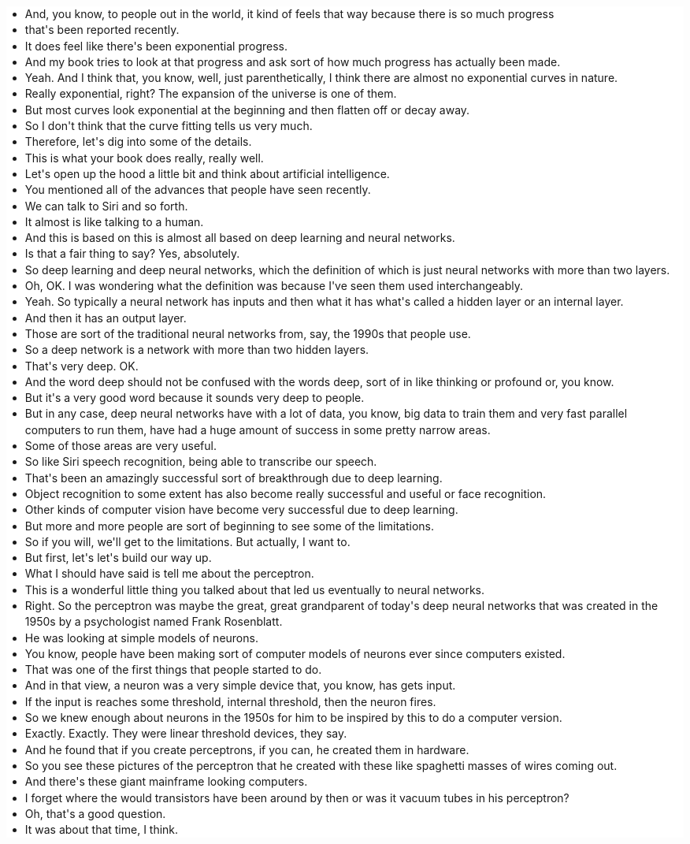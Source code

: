 *  And, you know, to people out in the world, it kind of feels that way because there is so much progress
*  that's been reported recently.
*  It does feel like there's been exponential progress.
*  And my book tries to look at that progress and ask sort of how much progress has actually been made.
*  Yeah. And I think that, you know, well, just parenthetically, I think there are almost no exponential curves in nature.
*  Really exponential, right? The expansion of the universe is one of them.
*  But most curves look exponential at the beginning and then flatten off or decay away.
*  So I don't think that the curve fitting tells us very much.
*  Therefore, let's dig into some of the details.
*  This is what your book does really, really well.
*  Let's open up the hood a little bit and think about artificial intelligence.
*  You mentioned all of the advances that people have seen recently.
*  We can talk to Siri and so forth.
*  It almost is like talking to a human.
*  And this is based on this is almost all based on deep learning and neural networks.
*  Is that a fair thing to say? Yes, absolutely.
*  So deep learning and deep neural networks, which the definition of which is just neural networks with more than two layers.
*  Oh, OK. I was wondering what the definition was because I've seen them used interchangeably.
*  Yeah. So typically a neural network has inputs and then what it has what's called a hidden layer or an internal layer.
*  And then it has an output layer.
*  Those are sort of the traditional neural networks from, say, the 1990s that people use.
*  So a deep network is a network with more than two hidden layers.
*  That's very deep. OK.
*  And the word deep should not be confused with the words deep, sort of in like thinking or profound or, you know.
*  But it's a very good word because it sounds very deep to people.
*  But in any case, deep neural networks have with a lot of data, you know, big data to train them and very fast parallel computers to run them, have had a huge amount of success in some pretty narrow areas.
*  Some of those areas are very useful.
*  So like Siri speech recognition, being able to transcribe our speech.
*  That's been an amazingly successful sort of breakthrough due to deep learning.
*  Object recognition to some extent has also become really successful and useful or face recognition.
*  Other kinds of computer vision have become very successful due to deep learning.
*  But more and more people are sort of beginning to see some of the limitations.
*  So if you will, we'll get to the limitations. But actually, I want to.
*  But first, let's let's build our way up.
*  What I should have said is tell me about the perceptron.
*  This is a wonderful little thing you talked about that led us eventually to neural networks.
*  Right. So the perceptron was maybe the great, great grandparent of today's deep neural networks that was created in the 1950s by a psychologist named Frank Rosenblatt.
*  He was looking at simple models of neurons.
*  You know, people have been making sort of computer models of neurons ever since computers existed.
*  That was one of the first things that people started to do.
*  And in that view, a neuron was a very simple device that, you know, has gets input.
*  If the input is reaches some threshold, internal threshold, then the neuron fires.
*  So we knew enough about neurons in the 1950s for him to be inspired by this to do a computer version.
*  Exactly. Exactly. They were linear threshold devices, they say.
*  And he found that if you create perceptrons, if you can, he created them in hardware.
*  So you see these pictures of the perceptron that he created with these like spaghetti masses of wires coming out.
*  And there's these giant mainframe looking computers.
*  I forget where the would transistors have been around by then or was it vacuum tubes in his perceptron?
*  Oh, that's a good question.
*  It was about that time, I think.